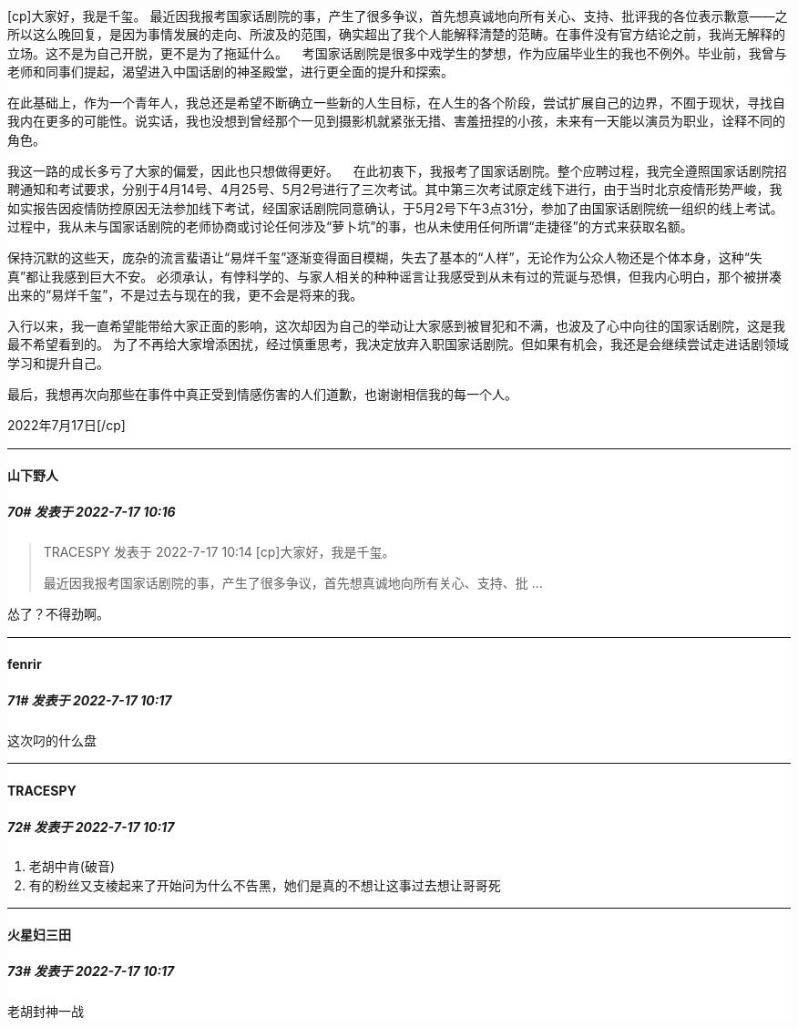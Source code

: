 [cp]大家好，我是千玺。 
最近因我报考国家话剧院的事，产生了很多争议，首先想真诚地向所有关心、支持、批评我的各位表示歉意——之所以这么晚回复，是因为事情发展的走向、所波及的范围，确实超出了我个人能解释清楚的范畴。在事件没有官方结论之前，我尚无解释的立场。这不是为自己开脱，更不是为了拖延什么。 
  
考国家话剧院是很多中戏学生的梦想，作为应届毕业生的我也不例外。毕业前，我曾与老师和同事们提起，渴望进入中国话剧的神圣殿堂，进行更全面的提升和探索。 

在此基础上，作为一个青年人，我总还是希望不断确立一些新的人生目标，在人生的各个阶段，尝试扩展自己的边界，不囿于现状，寻找自我内在更多的可能性。说实话，我也没想到曾经那个一见到摄影机就紧张无措、害羞扭捏的小孩，未来有一天能以演员为职业，诠释不同的角色。 

我这一路的成长多亏了大家的偏爱，因此也只想做得更好。 
  
在此初衷下，我报考了国家话剧院。整个应聘过程，我完全遵照国家话剧院招聘通知和考试要求，分别于4月14号、4月25号、5月2号进行了三次考试。其中第三次考试原定线下进行，由于当时北京疫情形势严峻，我如实报告因疫情防控原因无法参加线下考试，经国家话剧院同意确认，于5月2号下午3点31分，参加了由国家话剧院统一组织的线上考试。过程中，我从未与国家话剧院的老师协商或讨论任何涉及“萝卜坑”的事，也从未使用任何所谓“走捷径”的方式来获取名额。 

保持沉默的这些天，庞杂的流言蜚语让“易烊千玺”逐渐变得面目模糊，失去了基本的“人样”，无论作为公众人物还是个体本身，这种“失真”都让我感到巨大不安。 
必须承认，有悖科学的、与家人相关的种种谣言让我感受到从未有过的荒诞与恐惧，但我内心明白，那个被拼凑出来的“易烊千玺”，不是过去与现在的我，更不会是将来的我。 

入行以来，我一直希望能带给大家正面的影响，这次却因为自己的举动让大家感到被冒犯和不满，也波及了心中向往的国家话剧院，这是我最不希望看到的。 
为了不再给大家增添困扰，经过慎重思考，我决定放弃入职国家话剧院。但如果有机会，我还是会继续尝试走进话剧领域学习和提升自己。 

最后，我想再次向那些在事件中真正受到情感伤害的人们道歉，也谢谢相信我的每一个人。 

2022年7月17日[/cp]

*****

####  山下野人  
##### 70#       发表于 2022-7-17 10:16

<blockquote>TRACESPY 发表于 2022-7-17 10:14
[cp]大家好，我是千玺。 

最近因我报考国家话剧院的事，产生了很多争议，首先想真诚地向所有关心、支持、批 ...</blockquote>
怂了？不得劲啊。

*****

####  fenrir  
##### 71#       发表于 2022-7-17 10:17

这次叼的什么盘

*****

####  TRACESPY  
##### 72#       发表于 2022-7-17 10:17

1. 老胡中肯(破音)
2. 有的粉丝又支棱起来了开始问为什么不告黑，她们是真的不想让这事过去想让哥哥死

*****

####  火星妇三田  
##### 73#       发表于 2022-7-17 10:17

老胡封神一战
